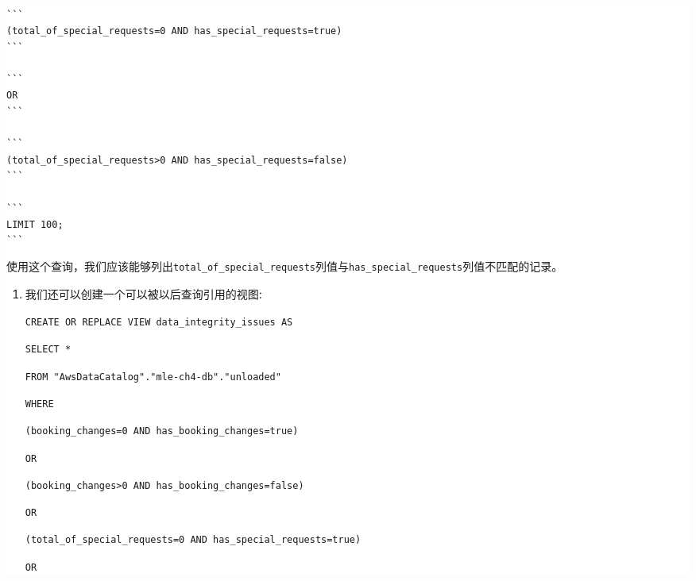     ```
    (total_of_special_requests=0 AND has_special_requests=true) 
    ```

    ```
    OR 
    ```

    ```
    (total_of_special_requests>0 AND has_special_requests=false)
    ```

    ```
    LIMIT 100;
    ```

使用这个查询，我们应该能够列出`total_of_special_requests`列值与`has_special_requests`列值不匹配的记录。

1.  我们还可以创建一个可以被以后查询引用的视图:

    ```
    CREATE OR REPLACE VIEW data_integrity_issues AS
    ```

    ```
    SELECT * 
    ```

    ```
    FROM "AwsDataCatalog"."mle-ch4-db"."unloaded" 
    ```

    ```
    WHERE
    ```

    ```
    (booking_changes=0 AND has_booking_changes=true) 
    ```

    ```
    OR 
    ```

    ```
    (booking_changes>0 AND has_booking_changes=false)
    ```

    ```
    OR
    ```

    ```
    (total_of_special_requests=0 AND has_special_requests=true) 
    ```

    ```
    OR 
    ```

